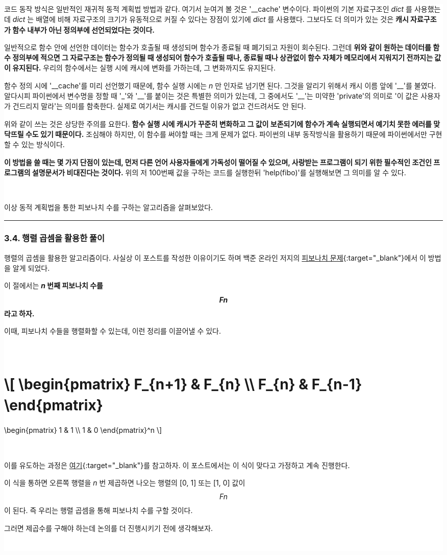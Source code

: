 코드 동작 방식은 일반적인 재귀적 동적 계획법 방법과 같다. 여기서 눈여겨 볼 것은 '\_\_cache' 변수이다. 파이썬의 기본 자료구조인 _dict_ 를 사용했는데 _dict_ 는 배열에 비해 자료구조의 크기가 유동적으로 커질 수 있다는 장점이 있기에 _dict_ 를 사용했다. 그보다도 더 의미가 있는 것은 **캐시 자료구조가 함수 내부가 아닌 정의부에 선언되었다는 것이다.**

일반적으로 함수 안에 선언한 데이터는 함수가 호출될 때 생성되며 함수가 종료될 때 폐기되고 자원이 회수된다. 그런데 **위와 같이 원하는 데이터를 함수 정의부에 적으면 그 자료구조는 함수가 정의될 때 생성되어 함수가 호출될 때나, 종료될 때나 상관없이 함수 자체가 메모리에서 지워지기 전까지는 값이 유지된다.** 우리의 함수에서는 실행 시에 캐시에 변화를 가하는데, 그 변화까지도 유지된다. 

함수 정의 시에 '\_\_cache'를 미리 선언했기 때문에, 함수 실행 시에는 _n_ 만 인자로 넘기면 된다. 그것을 알리기 위해서 캐시 이름 앞에 '\_\_'를 불였다. 알다시피 파이썬에서 변수명을 정할 때 '\_'와 '\_\_'를 붙이는 것은 특별한 의미가 있는데, 그 중에서도 '\_\_'는 미약한 'private'의 의미로 '이 값은 사용자가 건드리지 말라'는 의미를 함축한다. 실제로 여기서는 캐시를 건드릴 이유가 없고 건드려서도 안 된다.  

위와 같이 쓰는 것은 상당한 주의를 요한다. **함수 실행 시에 캐시가 꾸준히 변화하고 그 값이 보존되기에 함수가 계속 실행되면서 예기치 못한 에러를 맞닥뜨릴 수도 있기 때문이다.** 조심해야 하지만, 이 함수를 써야할 때는 크게 문제가 없다. 파이썬의 내부 동작방식을 활용하기 때문에 파이썬에서만 구현할 수 있는 방식이다.

**이 방법을 쓸 때는 몇 가지 단점이 있는데, 먼저 다른 언어 사용자들에게 가독성이 떨어질 수 있으며, 사랑받는 프로그램이 되기 위한 필수적인 조건인 프로그램의 설명문서가 비대진다는 것이다.** 위의 저 100번째 값을 구하는 코드를 실행한뒤 'help(fibo)'를 실행해보면 그 의미를 알 수 있다.


<br>


이상 동적 계획법을 통한 피보나치 수를 구하는 알고리즘을 살펴보았다.

---


### 3.4. 행렬 곱셈을 활용한 풀이

행렬의 곱셈을 활용한 알고리즘이다. 사실상 이 포스트를 작성한 이유이기도 하며 백준 온라인 저지의 [피보나치 문제](https://www.acmicpc.net/problem/2749){:target="_blank"}에서 이 방법을 알게 되었다.

이 절에서는 **_n_ 번째 피보나치 수를 $$F{n}$$라고 하자.**

이때, 피보나치 수들을 행렬화할 수 있는데, 이런 정리를 이끌어낼 수 있다.

<br>

\\[
 \begin{pmatrix}
   F_{n+1} & F_{n} \\\\ F_{n} & F_{n-1} 
 \end{pmatrix}
 =
 \begin{pmatrix}
   1 & 1 \\\\ 1 & 0
 \end{pmatrix}^n
\\]

<br>

이를 유도하는 과정은 [여기](http://algorithms.cf/entry/%EC%95%8C%EA%B3%A0%EB%A6%AC%EC%A6%98-%EA%B3%B5%EB%B6%80-%ED%94%BC%EB%B3%B4%EB%82%98%EC%B9%98-%EC%88%98%EC%97%B4){:target="_blank"}를 참고하자. 이 포스트에서는 이 식이 맞다고 가정하고 계속 진행한다.  

이 식을 통하면 오른쪽 행렬을 _n_ 번 제곱하면 나오는 행렬의 [0, 1] 또는 [1, 0] 값이 $$F{n}$$이 된다. 즉 우리는 행렬 곱셈을 통해 피보나치 수를 구할 것이다.

그러면 제곱수를 구해야 하는데 논의를 더 진행시키기 전에 생각해보자.

<br>
